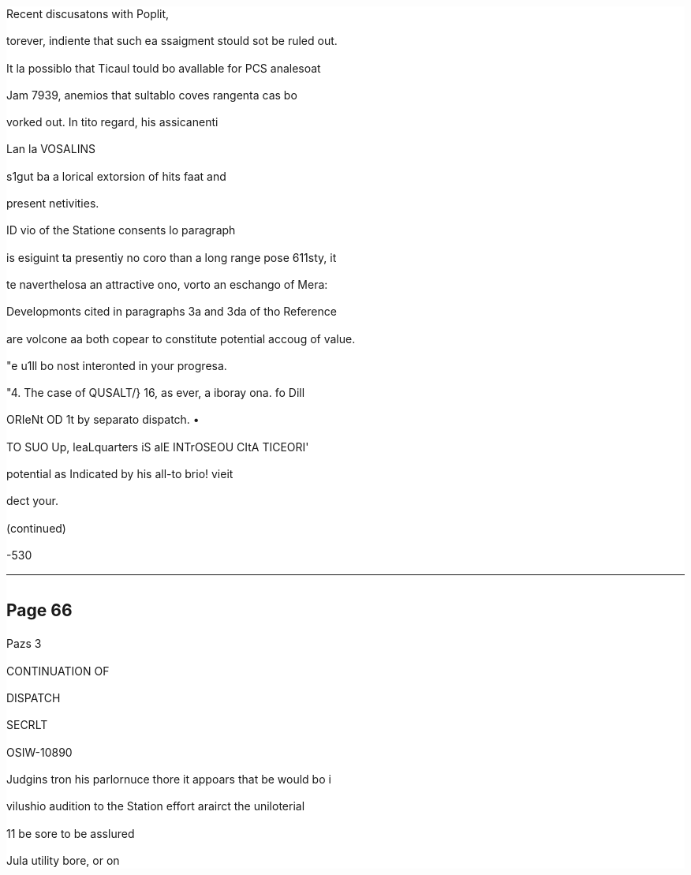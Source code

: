 Recent discusatons with Poplit,

torever, indiente that such ea ssaigment stould sot be ruled out.

It la possiblo that Ticaul tould bo avallable for PCS analesoat

Jam 7939, anemios that sultablo coves rangenta cas bo

vorked out. In tito regard, his assicanenti

Lan la VOSALINS

s1gut ba a lorical extorsion of hits faat and

present netivities.

ID vio of the Statione consents lo paragraph

is esiguint ta presentiy no coro than a long range pose 611sty, it

te naverthelosa an attractive ono, vorto an eschango of Mera:

Developmonts cited in paragraphs 3a and 3da of tho Reference

are volcone aa both copear to constitute potential accoug of value.

"e u1ll bo nost interonted in your progresa.

"4. The case of QUSALT/} 16, as ever, a iboray ona. fo Dill

ORIeNt OD 1t by separato dispatch. •

TO SUO Up, leaLquarters iS alE INTrOSEOU CItA TICEORI'

potential as Indicated by his all-to brio! vieit

dect your.

(continued)

-530

---

## Page 66

Pazs 3

CONTINUATION OF

DISPATCH

SECRLT

OSIW-10890

Judgins tron his parlornuce thore it appoars that be would bo i

vilushio audition to the Station effort arairct the uniloterial

11 be sore to be asslured

Jula utility bore, or on
